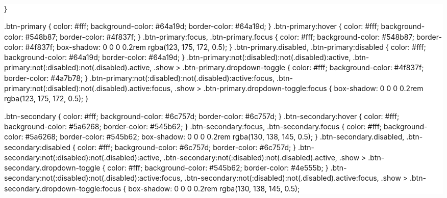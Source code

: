}

.btn-primary {
  color: #fff;
  background-color: #64a19d;
  border-color: #64a19d;
}
.btn-primary:hover {
  color: #fff;
  background-color: #548b87;
  border-color: #4f837f;
}
.btn-primary:focus, .btn-primary.focus {
  color: #fff;
  background-color: #548b87;
  border-color: #4f837f;
  box-shadow: 0 0 0 0.2rem rgba(123, 175, 172, 0.5);
}
.btn-primary.disabled, .btn-primary:disabled {
  color: #fff;
  background-color: #64a19d;
  border-color: #64a19d;
}
.btn-primary:not(:disabled):not(.disabled):active, .btn-primary:not(:disabled):not(.disabled).active, .show > .btn-primary.dropdown-toggle {
  color: #fff;
  background-color: #4f837f;
  border-color: #4a7b78;
}
.btn-primary:not(:disabled):not(.disabled):active:focus, .btn-primary:not(:disabled):not(.disabled).active:focus, .show > .btn-primary.dropdown-toggle:focus {
  box-shadow: 0 0 0 0.2rem rgba(123, 175, 172, 0.5);
}

.btn-secondary {
  color: #fff;
  background-color: #6c757d;
  border-color: #6c757d;
}
.btn-secondary:hover {
  color: #fff;
  background-color: #5a6268;
  border-color: #545b62;
}
.btn-secondary:focus, .btn-secondary.focus {
  color: #fff;
  background-color: #5a6268;
  border-color: #545b62;
  box-shadow: 0 0 0 0.2rem rgba(130, 138, 145, 0.5);
}
.btn-secondary.disabled, .btn-secondary:disabled {
  color: #fff;
  background-color: #6c757d;
  border-color: #6c757d;
}
.btn-secondary:not(:disabled):not(.disabled):active, .btn-secondary:not(:disabled):not(.disabled).active, .show > .btn-secondary.dropdown-toggle {
  color: #fff;
  background-color: #545b62;
  border-color: #4e555b;
}
.btn-secondary:not(:disabled):not(.disabled):active:focus, .btn-secondary:not(:disabled):not(.disabled).active:focus, .show > .btn-secondary.dropdown-toggle:focus {
  box-shadow: 0 0 0 0.2rem rgba(130, 138, 145, 0.5);